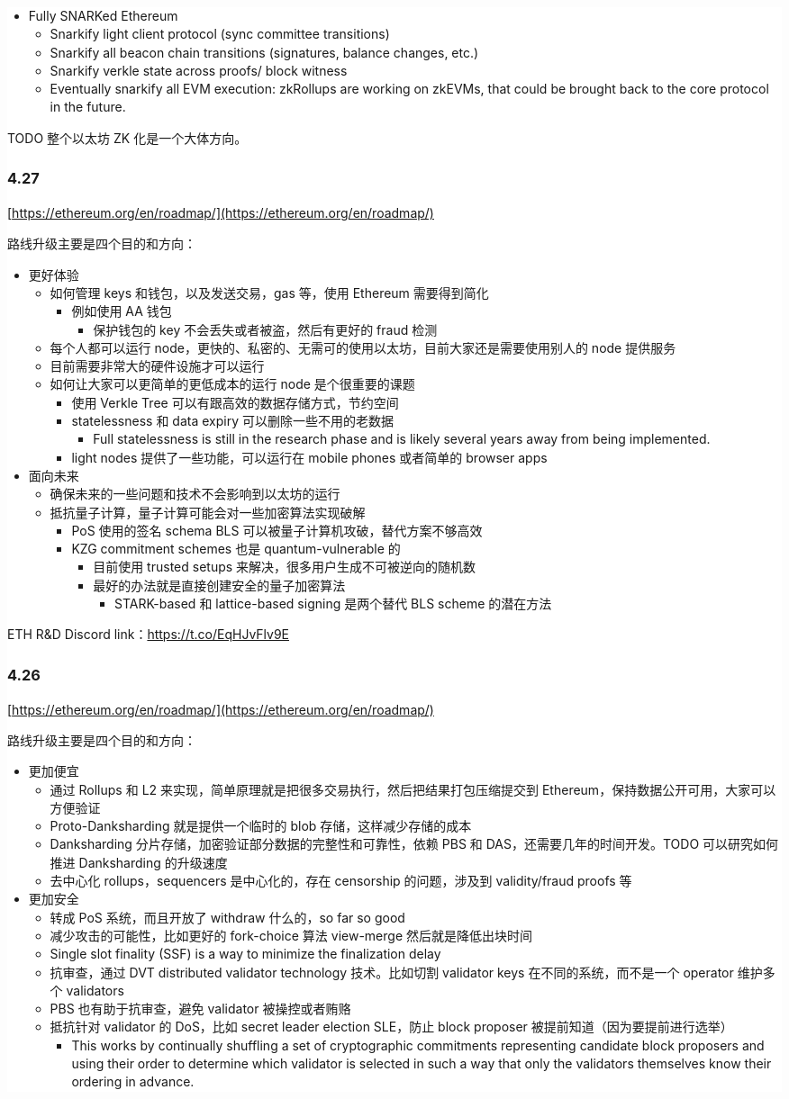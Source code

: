 - Fully SNARKed Ethereum
  - Snarkify light client protocol (sync committee transitions)
  - Snarkify all beacon chain transitions (signatures, balance changes, etc.)
  - Snarkify verkle state across proofs/ block witness
  - Eventually snarkify all EVM execution: zkRollups are working on zkEVMs, that could be brought back to the core protocol in the future.

TODO 整个以太坊 ZK 化是一个大体方向。

### 4.27

[https://ethereum.org/en/roadmap/](https://ethereum.org/en/roadmap/)

路线升级主要是四个目的和方向：

- 更好体验
  - 如何管理 keys 和钱包，以及发送交易，gas 等，使用 Ethereum 需要得到简化
    - 例如使用 AA 钱包
      - 保护钱包的 key 不会丢失或者被盗，然后有更好的 fraud 检测
  - 每个人都可以运行 node，更快的、私密的、无需可的使用以太坊，目前大家还是需要使用别人的 node 提供服务
  - 目前需要非常大的硬件设施才可以运行
  - 如何让大家可以更简单的更低成本的运行 node 是个很重要的课题
    - 使用 Verkle Tree 可以有跟高效的数据存储方式，节约空间
    - statelessness 和 data expiry 可以删除一些不用的老数据
      - Full statelessness is still in the research phase and is likely several years away from being implemented.
    - light nodes 提供了一些功能，可以运行在 mobile phones 或者简单的 browser apps
- 面向未来
  - 确保未来的一些问题和技术不会影响到以太坊的运行
  - 抵抗量子计算，量子计算可能会对一些加密算法实现破解
    - PoS 使用的签名 schema BLS 可以被量子计算机攻破，替代方案不够高效
    - KZG commitment schemes 也是 quantum-vulnerable 的
      - 目前使用 trusted setups 来解决，很多用户生成不可被逆向的随机数
      - 最好的办法就是直接创建安全的量子加密算法
        - STARK-based 和 lattice-based signing 是两个替代 BLS scheme 的潜在方法

ETH R&D Discord link：https://t.co/EqHJvFlv9E

### 4.26

[https://ethereum.org/en/roadmap/](https://ethereum.org/en/roadmap/)

路线升级主要是四个目的和方向：

- 更加便宜
  - 通过 Rollups 和 L2 来实现，简单原理就是把很多交易执行，然后把结果打包压缩提交到 Ethereum，保持数据公开可用，大家可以方便验证
  - Proto-Danksharding 就是提供一个临时的 blob 存储，这样减少存储的成本
  - Danksharding 分片存储，加密验证部分数据的完整性和可靠性，依赖 PBS 和 DAS，还需要几年的时间开发。TODO 可以研究如何推进 Danksharding 的升级速度
  - 去中心化 rollups，sequencers 是中心化的，存在 censorship 的问题，涉及到 validity/fraud proofs 等
- 更加安全
  - 转成 PoS 系统，而且开放了 withdraw 什么的，so far so good
  - 减少攻击的可能性，比如更好的 fork-choice 算法 view-merge 然后就是降低出块时间
  - Single slot finality (SSF) is a way to minimize the finalization delay
  - 抗审查，通过 DVT distributed validator technology 技术。比如切割 validator keys 在不同的系统，而不是一个 operator 维护多个 validators
  - PBS 也有助于抗审查，避免 validator 被操控或者贿赂
  - 抵抗针对 validator 的 DoS，比如 secret leader election SLE，防止 block proposer 被提前知道（因为要提前进行选举）
    - This works by continually shuffling a set of cryptographic commitments representing candidate block proposers and using their order to determine which validator is selected in such a way that only the validators themselves know their ordering in advance.
